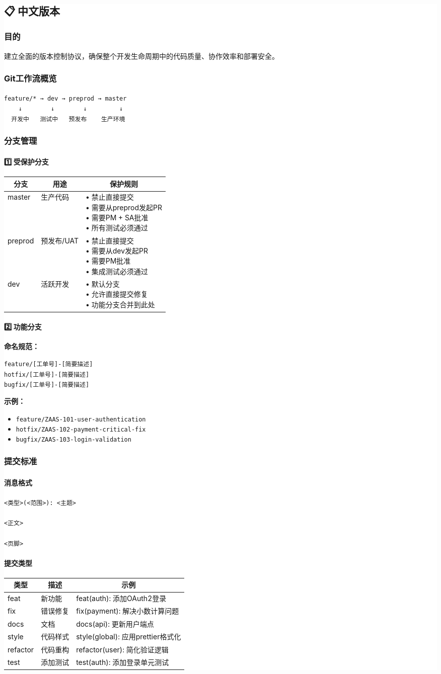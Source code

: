 
## 📋 中文版本

### 目的
建立全面的版本控制协议，确保整个开发生命周期中的代码质量、协作效率和部署安全。

### Git工作流概览

```
feature/* → dev → preprod → master
    ↓        ↓        ↓         ↓
  开发中   测试中   预发布    生产环境
```

### 分支管理

#### 1️⃣ **受保护分支**

| 分支 | 用途 | 保护规则 |
|------|------|----------|
| master | 生产代码 | • 禁止直接提交<br>• 需要从preprod发起PR<br>• 需要PM + SA批准<br>• 所有测试必须通过 |
| preprod | 预发布/UAT | • 禁止直接提交<br>• 需要从dev发起PR<br>• 需要PM批准<br>• 集成测试必须通过 |
| dev | 活跃开发 | • 默认分支<br>• 允许直接提交修复<br>• 功能分支合并到此处 |

#### 2️⃣ **功能分支**

**命名规范：**
```
feature/[工单号]-[简要描述]
hotfix/[工单号]-[简要描述]
bugfix/[工单号]-[简要描述]
```

**示例：**
- `feature/ZAAS-101-user-authentication`
- `hotfix/ZAAS-102-payment-critical-fix`
- `bugfix/ZAAS-103-login-validation`

### 提交标准

#### 消息格式
```
<类型>(<范围>): <主题>

<正文>

<页脚>
```

#### 提交类型
| 类型 | 描述 | 示例 |
|------|------|------|
| feat | 新功能 | feat(auth): 添加OAuth2登录 |
| fix | 错误修复 | fix(payment): 解决小数计算问题 |
| docs | 文档 | docs(api): 更新用户端点 |
| style | 代码样式 | style(global): 应用prettier格式化 |
| refactor | 代码重构 | refactor(user): 简化验证逻辑 |
| test | 添加测试 | test(auth): 添加登录单元测试 |